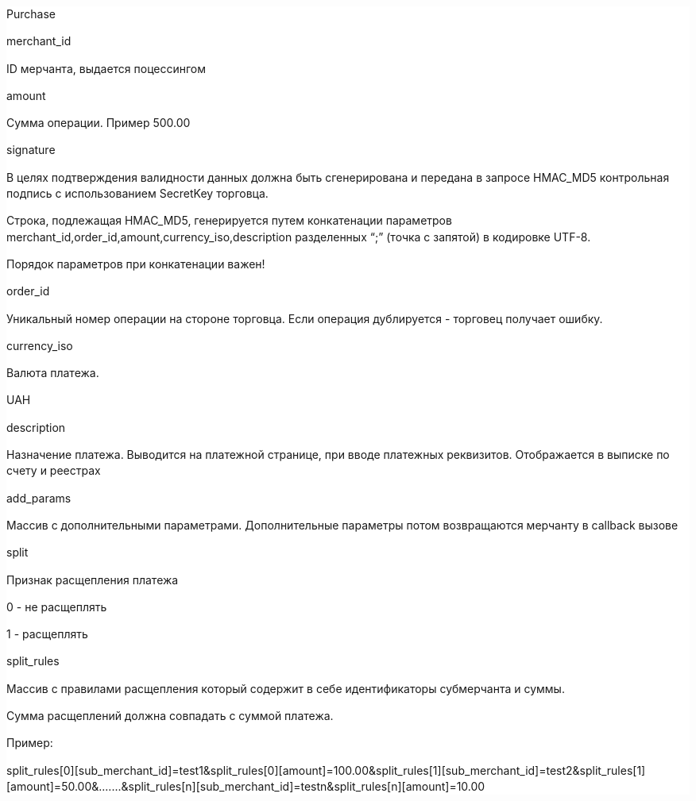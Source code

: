   Purchase
  
  merchant_id
  
  ID мерчанта, выдается поцесcингом
  
  
  amount
  
  Сумма операции. Пример 500.00
  
  
  signature
  
  В целях подтверждения валидности данных должна быть сгенерирована и передана в запросе HMAC_MD5 контрольная подпись с использованием SecretKey торговца.
  
  Строка, подлежащая HMAC_MD5, генерируется путем конкатенации параметров merchant_id,order_id,amount,currency_iso,description разделенных “;” (точка с запятой) в кодировке UTF-8.
  
  Порядок параметров при конкатенации важен!
  
  
  order_id
  
  Уникальный номер операции на стороне торговца. Если операция дублируется - торговец получает ошибку.
  
  
  currency_iso
  
  Валюта платежа.  
  
  UAH
  
  description
  
  Назначение платежа. Выводится на платежной странице, при вводе платежных реквизитов. Отображается в выписке по счету и реестрах
  
  
  add_params
  
  Массив с дополнительными параметрами. Дополнительные параметры потом возвращаются мерчанту в callback вызове
  
  
  split
  
  Признак расщепления платежа
  
  0 - не расщеплять
  
  1 -  расщеплять
  
  split_rules
  
  Массив с правилами расщепления который содержит в себе идентификаторы субмерчанта и суммы.
  
  Сумма расщеплений должна совпадать с суммой платежа.
  
  
  Пример:
  
  
  split_rules[0][sub_merchant_id]=test1&split_rules[0][amount]=100.00&split_rules[1][sub_merchant_id]=test2&split_rules[1][amount]=50.00&.......&split_rules[n][sub_merchant_id]=testn&split_rules[n][amount]=10.00
  